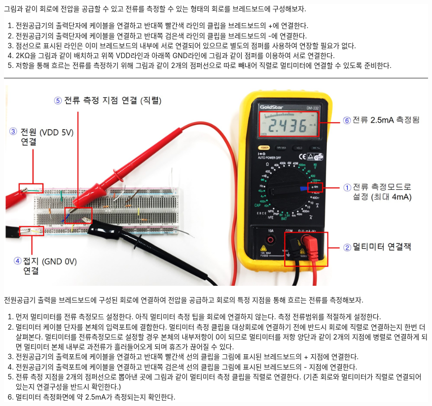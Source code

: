 그림과 같이 회로에 전압을 공급할 수 있고 전류를 측정할 수 있는 형태의 회로를 브레드보드에 구성해보자.

1. 전원공급기의 출력단자에 케이블을 연결하고 반대쪽 빨간색 라인의 클립을 브레드보드의 +에 연결한다.
2. 전원공급기의 출력단자에 케이블을 연결하고 반대쪽 검은색 라인의 클립을 브레드보드의 -에 연결한다.
3. 점선으로 표시된 라인은 이미 브레드보드의 내부에 서로 연결되어 있으므로 별도의 점퍼를 사용하여 연장할 필요가 없다.
4. 2KΩ을 그림과 같이 배치하고 위쪽 VDD라인과 아래쪽 GND라인에 그림과 같이 점퍼를 이용하여 서로 연결한다.
5. 저항을 통해 흐르는 전류를 측정하기 위해 그림과 같이 2개의 점퍼선으로 따로 빼내어 직렬로 멀티미터에 연결할 수 있도록 준비한다.

------------------
![16_회로구성_전류측정](./images/16_회로구성_전류측정.jpg )

전원공급기 출력을 브레드보드에 구성된 회로에 연결하여 전압을 공급하고 회로의 특정 지점을 통해 흐르는 전류를 측정해보자.

1. 먼저 멀티미터를 전류 측정모드 설정한다. 아직 멀티미터 측정 팁을 회로에 연결하지 않는다. 측정 전류범위를 적절하게 설정한다. 
2. 멀티미터 케이블 단자를 본체의 입력포트에 결합한다. 멀티미터 측정 클립을 대상회로에 연결하기 전에 반드시 회로에 직렬로 연결하는지 한번 더 살펴본다. 멀티미터를 전류측정모드로 설정할 경우 본체의 내부저항이 0이 되므로 멀티미터를 저항 양단과 같이 2개의 지점에 병렬로 연결하게 되면 멀티미터 본체 내부로 과전류가 흘러들어오게 되며 휴즈가 끊어질 수 있다.
3. 전원공급기의 출력포트에 케이블을 연결하고 반대쪽 빨간색 선의 클립을 그림에 표시된 브레드보드의 + 지점에 연결한다.
4. 전원공급기의 출력포트에 케이블을 연결하고 반대쪽 검은색 선의 클립을 그림에 표시된 브레드보드의 - 지점에 연결한다.
5. 전류 측정 지점을 2개의 점퍼선으로 뽑아낸 곳에 그림과 같이 멀티미터 측정 클립을 직렬로 연결한다. (기존 회로와 멀티미터가 직렬로 연결되어 있는지 연결구성을 반드시 확인한다.)
6. 멀티미터 측정화면에 약 2.5mA가 측정되는지 확인한다.






